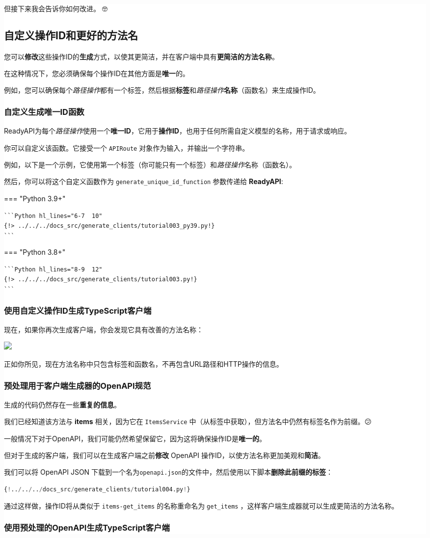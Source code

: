 但接下来我会告诉你如何改进。 🤓

## 自定义操作ID和更好的方法名

您可以**修改**这些操作ID的**生成**方式，以使其更简洁，并在客户端中具有**更简洁的方法名称**。

在这种情况下，您必须确保每个操作ID在其他方面是**唯一**的。

例如，您可以确保每个*路径操作*都有一个标签，然后根据**标签**和*路径操作***名称**（函数名）来生成操作ID。

### 自定义生成唯一ID函数

ReadyAPI为每个*路径操作*使用一个**唯一ID**，它用于**操作ID**，也用于任何所需自定义模型的名称，用于请求或响应。

你可以自定义该函数。它接受一个 `APIRoute` 对象作为输入，并输出一个字符串。

例如，以下是一个示例，它使用第一个标签（你可能只有一个标签）和*路径操作*名称（函数名）。

然后，你可以将这个自定义函数作为 `generate_unique_id_function` 参数传递给 **ReadyAPI**:

=== "Python 3.9+"

    ```Python hl_lines="6-7  10"
    {!> ../../../docs_src/generate_clients/tutorial003_py39.py!}
    ```

=== "Python 3.8+"

    ```Python hl_lines="8-9  12"
    {!> ../../../docs_src/generate_clients/tutorial003.py!}
    ```

### 使用自定义操作ID生成TypeScript客户端

现在，如果你再次生成客户端，你会发现它具有改善的方法名称：

<img src="/img/tutorial/generate-clients/image07.png">

正如你所见，现在方法名称中只包含标签和函数名，不再包含URL路径和HTTP操作的信息。

### 预处理用于客户端生成器的OpenAPI规范

生成的代码仍然存在一些**重复的信息**。

我们已经知道该方法与 **items** 相关，因为它在 `ItemsService` 中（从标签中获取），但方法名中仍然有标签名作为前缀。😕

一般情况下对于OpenAPI，我们可能仍然希望保留它，因为这将确保操作ID是**唯一的**。

但对于生成的客户端，我们可以在生成客户端之前**修改** OpenAPI 操作ID，以使方法名称更加美观和**简洁**。

我们可以将 OpenAPI JSON 下载到一个名为`openapi.json`的文件中，然后使用以下脚本**删除此前缀的标签**：

```Python
{!../../../docs_src/generate_clients/tutorial004.py!}
```

通过这样做，操作ID将从类似于 `items-get_items` 的名称重命名为 `get_items` ，这样客户端生成器就可以生成更简洁的方法名称。

### 使用预处理的OpenAPI生成TypeScript客户端
